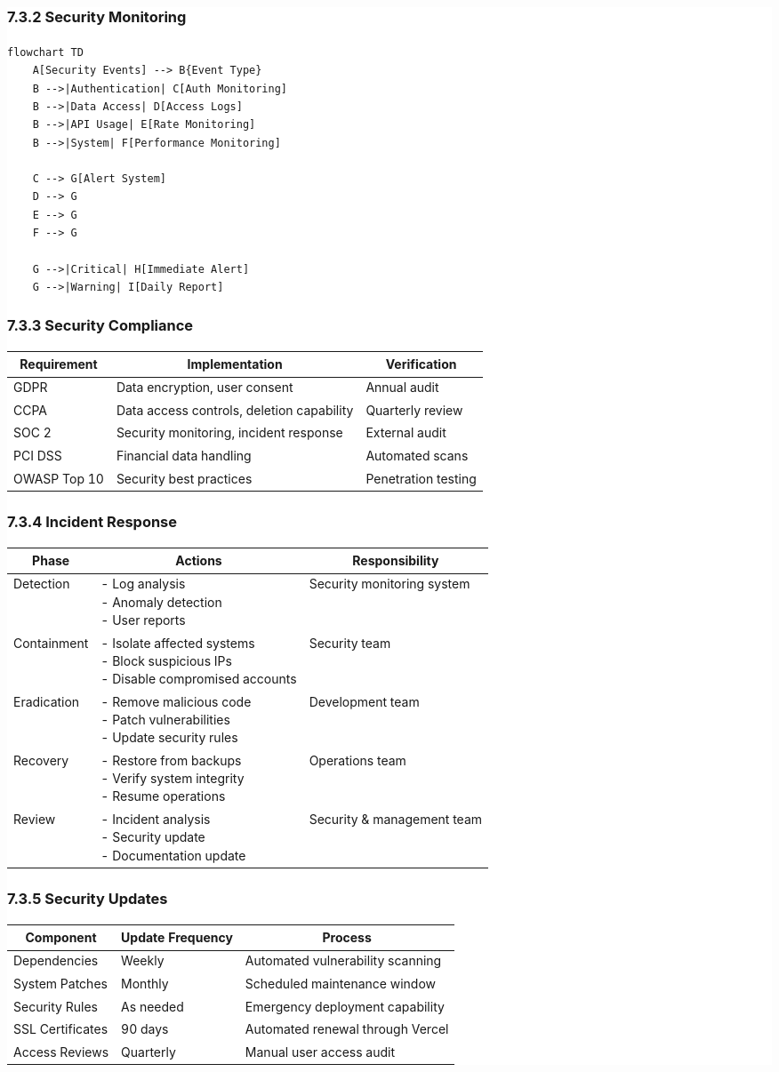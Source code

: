 ### 7.3.2 Security Monitoring

```mermaid
flowchart TD
    A[Security Events] --> B{Event Type}
    B -->|Authentication| C[Auth Monitoring]
    B -->|Data Access| D[Access Logs]
    B -->|API Usage| E[Rate Monitoring]
    B -->|System| F[Performance Monitoring]
    
    C --> G[Alert System]
    D --> G
    E --> G
    F --> G
    
    G -->|Critical| H[Immediate Alert]
    G -->|Warning| I[Daily Report]
```

### 7.3.3 Security Compliance

| Requirement | Implementation | Verification |
|-------------|----------------|--------------|
| GDPR | Data encryption, user consent | Annual audit |
| CCPA | Data access controls, deletion capability | Quarterly review |
| SOC 2 | Security monitoring, incident response | External audit |
| PCI DSS | Financial data handling | Automated scans |
| OWASP Top 10 | Security best practices | Penetration testing |

### 7.3.4 Incident Response

| Phase | Actions | Responsibility |
|-------|---------|---------------|
| Detection | - Log analysis<br>- Anomaly detection<br>- User reports | Security monitoring system |
| Containment | - Isolate affected systems<br>- Block suspicious IPs<br>- Disable compromised accounts | Security team |
| Eradication | - Remove malicious code<br>- Patch vulnerabilities<br>- Update security rules | Development team |
| Recovery | - Restore from backups<br>- Verify system integrity<br>- Resume operations | Operations team |
| Review | - Incident analysis<br>- Security update<br>- Documentation update | Security & management team |

### 7.3.5 Security Updates

| Component | Update Frequency | Process |
|-----------|-----------------|---------|
| Dependencies | Weekly | Automated vulnerability scanning |
| System Patches | Monthly | Scheduled maintenance window |
| Security Rules | As needed | Emergency deployment capability |
| SSL Certificates | 90 days | Automated renewal through Vercel |
| Access Reviews | Quarterly | Manual user access audit |
